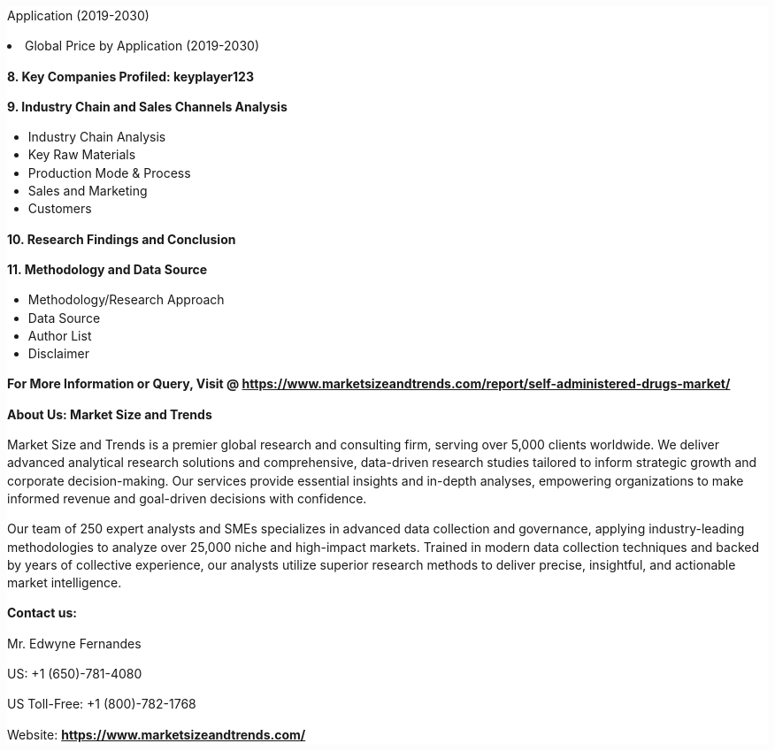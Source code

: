 Application (2019-2030)</li><li>Global Price by Application (2019-2030)</li></ul><p><strong>8. Key Companies Profiled: keyplayer123</strong></p><p><strong>9. Industry Chain and Sales Channels Analysis</strong></p><ul><li>Industry Chain Analysis</li><li>Key Raw Materials</li><li>Production Mode &amp; Process</li><li>Sales and Marketing</li><li>Customers</li></ul><p><strong>10. Research Findings and Conclusion</strong></p><p><strong>11. Methodology and Data Source</strong></p><ul><li>Methodology/Research Approach</li><li>Data Source</li><li>Author List</li><li>Disclaimer</li></ul></p><p><strong>For More Information or Query, Visit @ <a href="https://www.marketsizeandtrends.com/report/self-administered-drugs-market/">https://www.marketsizeandtrends.com/report/self-administered-drugs-market/</a></strong></p><p><strong>About Us: Market Size and Trends</strong></p><p>Market Size and Trends is a premier global research and consulting firm, serving over 5,000 clients worldwide. We deliver advanced analytical research solutions and comprehensive, data-driven research studies tailored to inform strategic growth and corporate decision-making. Our services provide essential insights and in-depth analyses, empowering organizations to make informed revenue and goal-driven decisions with confidence.</p><p>Our team of 250 expert analysts and SMEs specializes in advanced data collection and governance, applying industry-leading methodologies to analyze over 25,000 niche and high-impact markets. Trained in modern data collection techniques and backed by years of collective experience, our analysts utilize superior research methods to deliver precise, insightful, and actionable market intelligence.</p><p><strong>Contact us:</strong></p><p>Mr. Edwyne Fernandes</p><p>US: +1 (650)-781-4080</p><p>US Toll-Free: +1 (800)-782-1768</p><p>Website: <strong><a href="https://www.marketsizeandtrends.com/">https://www.marketsizeandtrends.com/</a></strong></p>
